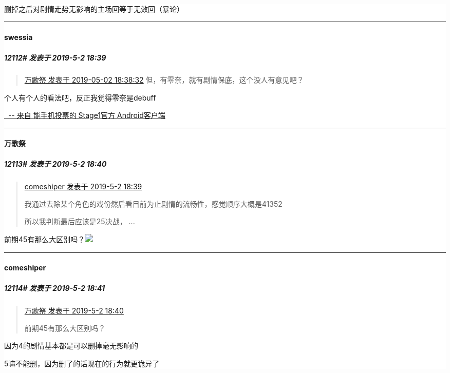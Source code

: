 删掉之后对剧情走势无影响的主场回等于无效回（暴论）







*****

####  swessia  
##### 12112#       发表于 2019-5-2 18:39



<blockquote><a href="httphttps://bbs.saraba1st.com/2b/forum.php?mod=redirect&amp;goto=findpost&amp;pid=43543857&amp;ptid=1552818" target="_blank">万歌祭 发表于 2019-05-02 18:38:32</a>
但，有零奈，就有剧情保底，这个没人有意见吧？</blockquote>个人有个人的看法吧，反正我觉得零奈是debuff

[  -- 来自 能手机投票的 Stage1官方 Android客户端](https://www.coolapk.com/apk/140634)







*****

####  万歌祭  
##### 12113#       发表于 2019-5-2 18:40



<blockquote><a href="httphttps://bbs.saraba1st.com/2b/forum.php?mod=redirect&amp;goto=findpost&amp;pid=43543870&amp;ptid=1552818" target="_blank">comeshiper 发表于 2019-5-2 18:39</a>

我通过去除某个角色的戏份然后看目前为止剧情的流畅性，感觉顺序大概是41352

所以我判断最后应该是25决战， ...</blockquote>
前期45有那么大区别吗？<img src="https://static.saraba1st.com/image/smiley/face2017/001.png" referrerpolicy="no-referrer">







*****

####  comeshiper  
##### 12114#       发表于 2019-5-2 18:41



<blockquote><a href="httphttps://bbs.saraba1st.com/2b/forum.php?mod=redirect&amp;goto=findpost&amp;pid=43543889&amp;ptid=1552818" target="_blank">万歌祭 发表于 2019-5-2 18:40</a>

前期45有那么大区别吗？</blockquote>
因为4的剧情基本都是可以删掉毫无影响的

5嘛不能删，因为删了的话现在的行为就更诡异了




